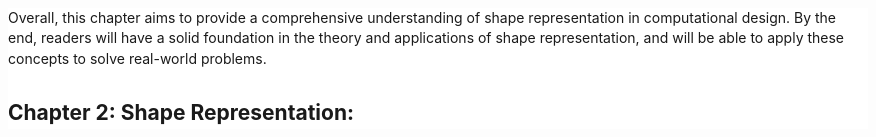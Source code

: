 Overall, this chapter aims to provide a comprehensive understanding of shape representation in computational design. By the end, readers will have a solid foundation in the theory and applications of shape representation, and will be able to apply these concepts to solve real-world problems. 


## Chapter 2: Shape Representation:



